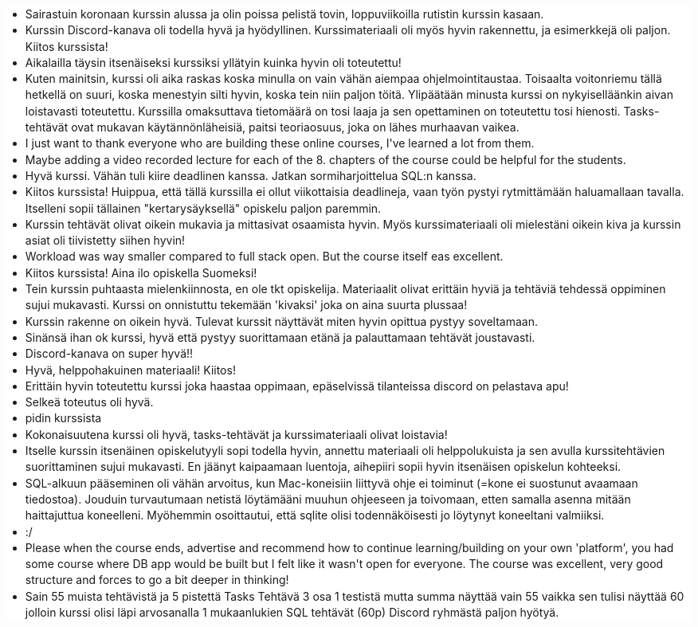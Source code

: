 * Sairastuin koronaan kurssin alussa ja olin poissa pelistä tovin, loppuviikoilla rutistin kurssin kasaan.
* Kurssin Discord-kanava oli todella hyvä ja hyödyllinen. Kurssimateriaali oli myös hyvin rakennettu, ja esimerkkejä oli paljon. Kiitos kurssista! 
* Aikalailla täysin itsenäiseksi kurssiksi yllätyin kuinka hyvin oli toteutettu!
* Kuten mainitsin, kurssi oli aika raskas koska minulla on vain vähän aiempaa ohjelmointitaustaa. Toisaalta voitonriemu tällä hetkellä on suuri, koska menestyin silti hyvin, koska tein niin paljon töitä.   Ylipäätään minusta kurssi on nykyiselläänkin aivan loistavasti toteutettu. Kurssilla omaksuttava tietomäärä on tosi laaja ja sen opettaminen on toteutettu tosi hienosti.   Tasks-tehtävät ovat mukavan käytännönläheisiä, paitsi teoriaosuus, joka on lähes murhaavan vaikea. 
* I just want to thank everyone who are building these online courses, I've learned a lot from them.
* Maybe adding a video recorded lecture for each of the 8. chapters of the course could be helpful for the students. 
* Hyvä kurssi. Vähän tuli kiire deadlinen kanssa. Jatkan sormiharjoittelua SQL:n kanssa.
* Kiitos kurssista! Huippua, että tällä kurssilla ei ollut viikottaisia deadlineja, vaan työn pystyi rytmittämään haluamallaan tavalla. Itselleni sopii tällainen "kertarysäyksellä" opiskelu paljon paremmin.
* Kurssin tehtävät olivat oikein mukavia ja mittasivat osaamista hyvin. Myös kurssimateriaali oli mielestäni oikein kiva ja kurssin asiat oli tiivistetty  siihen hyvin!
* Workload was way smaller compared to full stack open. But the course itself eas excellent.
* Kiitos kurssista! Aina ilo opiskella Suomeksi!
* Tein kurssin puhtaasta mielenkiinnosta, en ole tkt opiskelija. Materiaalit olivat erittäin hyviä ja tehtäviä tehdessä oppiminen sujui mukavasti. Kurssi on onnistuttu tekemään 'kivaksi' joka on aina suurta plussaa! 
* Kurssin rakenne on oikein hyvä. Tulevat kurssit näyttävät miten hyvin opittua pystyy soveltamaan.
* Sinänsä ihan ok kurssi, hyvä että pystyy suorittamaan etänä ja palauttamaan tehtävät joustavasti. 
* Discord-kanava on super hyvä!!
* Hyvä, helppohakuinen materiaali! Kiitos!
* Erittäin hyvin toteutettu kurssi joka haastaa oppimaan, epäselvissä tilanteissa discord on pelastava apu!
* Selkeä toteutus oli hyvä.
* pidin kurssista
* Kokonaisuutena kurssi oli hyvä, tasks-tehtävät ja kurssimateriaali olivat loistavia!
* Itselle kurssin itsenäinen opiskelutyyli sopi todella hyvin, annettu materiaali oli helppolukuista ja sen avulla kurssitehtävien suorittaminen sujui mukavasti. En jäänyt kaipaamaan luentoja, aihepiiri sopii hyvin itsenäisen opiskelun kohteeksi.
* SQL-alkuun pääseminen oli vähän arvoitus, kun Mac-koneisiin liittyvä ohje ei toiminut (=kone ei suostunut avaamaan tiedostoa). Jouduin turvautumaan netistä löytämääni muuhun ohjeeseen ja toivomaan, etten samalla asenna mitään haittajuttua koneelleni. Myöhemmin osoittautui, että sqlite olisi todennäköisesti jo löytynyt koneeltani valmiiksi.
* :/
* Please when the course ends, advertise and recommend how to continue learning/building on your own 'platform', you had some course where DB app would be built but I felt like it wasn't open for everyone. The course was excellent, very good structure and forces to go a bit deeper in thinking!
* Sain 55 muista tehtävistä ja 5 pistettä Tasks Tehtävä 3 osa 1 testistä mutta summa näyttää vain 55 vaikka sen tulisi näyttää 60 jolloin kurssi olisi läpi arvosanalla 1 mukaanlukien SQL tehtävät (60p)  Discord ryhmästä paljon hyötyä.
